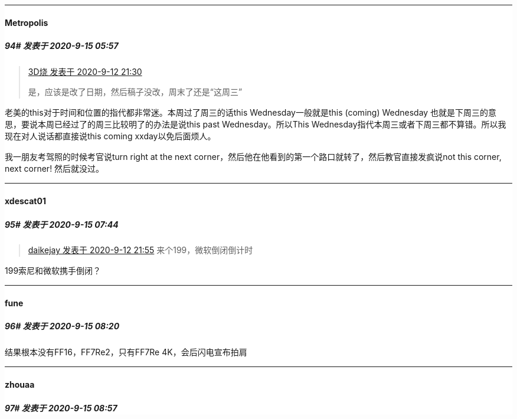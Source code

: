 

-----

####  Metropolis  
##### 94#       发表于 2020-9-15 05:57



<blockquote><a href="httphttps://bbs.saraba1st.com/2b/forum.php?mod=redirect&amp;goto=findpost&amp;pid=48717090&amp;ptid=1959471" target="_blank">3D烧 发表于 2020-9-12 21:30</a>

是，应该是改了日期，然后稿子没改，周末了还是“这周三”</blockquote>
老美的this对于时间和位置的指代都非常迷。本周过了周三的话this Wednesday一般就是this (coming) Wednesday 也就是下周三的意思，要说本周已经过了的周三比较明了的办法是说this past Wednesday。所以This Wednesday指代本周三或者下周三都不算错。所以我现在对人说话都直接说this coming xxday以免后面烦人。


我一朋友考驾照的时候考官说turn right at the next corner，然后他在他看到的第一个路口就转了，然后教官直接发疯说not this corner, next corner! 然后就没过。







-----

####  xdescat01  
##### 95#       发表于 2020-9-15 07:44



<blockquote><a href="httphttps://bbs.saraba1st.com/2b/forum.php?mod=redirect&amp;goto=findpost&amp;pid=48717328&amp;ptid=1959471" target="_blank">daikejay 发表于 2020-9-12 21:55</a>
来个199，微软倒闭倒计时</blockquote>
199索尼和微软携手倒闭？







-----

####  fune  
##### 96#       发表于 2020-9-15 08:20




结果根本没有FF16，FF7Re2，只有FF7Re 4K，会后闪电宣布拍肩







-----

####  zhouaa  
##### 97#       发表于 2020-9-15 08:57

